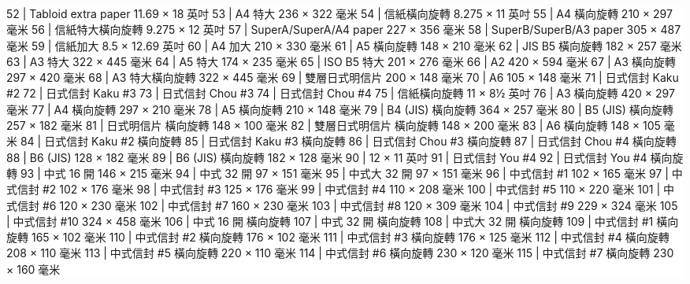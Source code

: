 52  | Tabloid extra paper 11.69 × 18 英吋
53  | A4 特大 236 × 322 毫米
54  | 信紙橫向旋轉 8.275 × 11 英吋
55  | A4 橫向旋轉 210 × 297 毫米
56  | 信紙特大橫向旋轉 9.275 × 12 英吋
57  | SuperA/SuperA/A4 paper 227 × 356 毫米
58  | SuperB/SuperB/A3 paper 305 × 487 毫米
59  | 信紙加大 8.5 × 12.69 英吋
60  | A4 加大 210 × 330 毫米
61  | A5 橫向旋轉 148 × 210 毫米
62  | JIS B5 橫向旋轉 182 × 257 毫米
63  | A3 特大 322 × 445 毫米
64  | A5 特大 174 × 235 毫米
65  | ISO B5 特大 201 × 276 毫米
66  | A2 420 × 594 毫米
67  | A3 橫向旋轉 297 × 420 毫米
68  | A3 特大橫向旋轉 322 × 445 毫米
69  | 雙層日式明信片 200 × 148 毫米
70  | A6 105 × 148 毫米
71  | 日式信封 Kaku #2
72  | 日式信封 Kaku #3
73  | 日式信封 Chou #3
74  | 日式信封 Chou #4
75  | 信紙橫向旋轉 11 × 8½ 英吋
76  | A3 橫向旋轉 420 × 297 毫米
77  | A4 橫向旋轉 297 × 210 毫米
78  | A5 橫向旋轉 210 × 148 毫米
79  | B4 (JIS) 橫向旋轉 364 × 257 毫米
80  | B5 (JIS) 橫向旋轉 257 × 182 毫米
81  | 日式明信片 橫向旋轉 148 × 100 毫米
82  | 雙層日式明信片 橫向旋轉 148 × 200 毫米
83  | A6 橫向旋轉 148 × 105 毫米
84  | 日式信封 Kaku #2 橫向旋轉
85  | 日式信封 Kaku #3 橫向旋轉
86  | 日式信封 Chou #3 橫向旋轉
87  | 日式信封 Chou #4 橫向旋轉
88  | B6 (JIS) 128 × 182 毫米
89  | B6 (JIS) 橫向旋轉 182 × 128 毫米
90  | 12 × 11 英吋
91  | 日式信封 You #4
92  | 日式信封 You #4 橫向旋轉
93  | 中式 16 開 146 × 215 毫米
94  | 中式 32 開 97 × 151 毫米
95  | 中式大 32 開 97 × 151 毫米
96  | 中式信封 #1 102 × 165 毫米
97  | 中式信封 #2 102 × 176 毫米
98  | 中式信封 #3 125 × 176 毫米
99  | 中式信封 #4 110 × 208 毫米
100 | 中式信封 #5 110 × 220 毫米
101 | 中式信封 #6 120 × 230 毫米
102 | 中式信封 #7 160 × 230 毫米
103 | 中式信封 #8 120 × 309 毫米
104 | 中式信封 #9 229 × 324 毫米
105 | 中式信封 #10 324 × 458 毫米
106 | 中式 16 開 橫向旋轉
107 | 中式 32 開 橫向旋轉
108 | 中式大 32 開 橫向旋轉
109 | 中式信封 #1 橫向旋轉 165 × 102 毫米
110 | 中式信封 #2 橫向旋轉 176 × 102 毫米
111 | 中式信封 #3 橫向旋轉 176 × 125 毫米
112 | 中式信封 #4 橫向旋轉 208 × 110 毫米
113 | 中式信封 #5 橫向旋轉 220 × 110 毫米
114 | 中式信封 #6 橫向旋轉 230 × 120 毫米
115 | 中式信封 #7 橫向旋轉 230 × 160 毫米